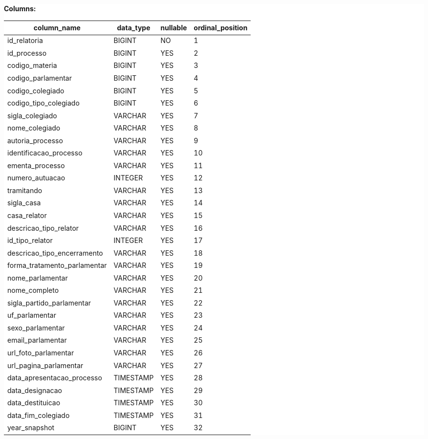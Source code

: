 **Columns:**

| column_name | data_type | nullable | ordinal_position |
| --- | --- | --- | --- |
| id_relatoria | BIGINT | NO | 1 |
| id_processo | BIGINT | YES | 2 |
| codigo_materia | BIGINT | YES | 3 |
| codigo_parlamentar | BIGINT | YES | 4 |
| codigo_colegiado | BIGINT | YES | 5 |
| codigo_tipo_colegiado | BIGINT | YES | 6 |
| sigla_colegiado | VARCHAR | YES | 7 |
| nome_colegiado | VARCHAR | YES | 8 |
| autoria_processo | VARCHAR | YES | 9 |
| identificacao_processo | VARCHAR | YES | 10 |
| ementa_processo | VARCHAR | YES | 11 |
| numero_autuacao | INTEGER | YES | 12 |
| tramitando | VARCHAR | YES | 13 |
| sigla_casa | VARCHAR | YES | 14 |
| casa_relator | VARCHAR | YES | 15 |
| descricao_tipo_relator | VARCHAR | YES | 16 |
| id_tipo_relator | INTEGER | YES | 17 |
| descricao_tipo_encerramento | VARCHAR | YES | 18 |
| forma_tratamento_parlamentar | VARCHAR | YES | 19 |
| nome_parlamentar | VARCHAR | YES | 20 |
| nome_completo | VARCHAR | YES | 21 |
| sigla_partido_parlamentar | VARCHAR | YES | 22 |
| uf_parlamentar | VARCHAR | YES | 23 |
| sexo_parlamentar | VARCHAR | YES | 24 |
| email_parlamentar | VARCHAR | YES | 25 |
| url_foto_parlamentar | VARCHAR | YES | 26 |
| url_pagina_parlamentar | VARCHAR | YES | 27 |
| data_apresentacao_processo | TIMESTAMP | YES | 28 |
| data_designacao | TIMESTAMP | YES | 29 |
| data_destituicao | TIMESTAMP | YES | 30 |
| data_fim_colegiado | TIMESTAMP | YES | 31 |
| year_snapshot | BIGINT | YES | 32 |
